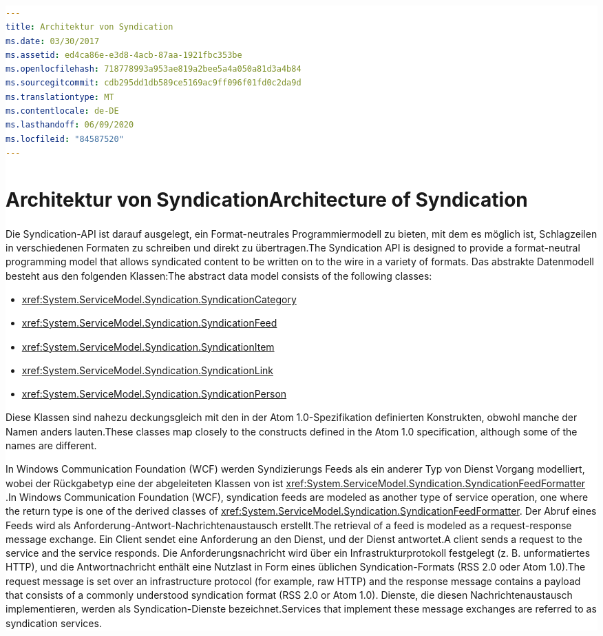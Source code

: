 ```yaml
---
title: Architektur von Syndication
ms.date: 03/30/2017
ms.assetid: ed4ca86e-e3d8-4acb-87aa-1921fbc353be
ms.openlocfilehash: 718778993a953ae819a2bee5a4a050a81d3a4b84
ms.sourcegitcommit: cdb295dd1db589ce5169ac9ff096f01fd0c2da9d
ms.translationtype: MT
ms.contentlocale: de-DE
ms.lasthandoff: 06/09/2020
ms.locfileid: "84587520"
---
```

# <a name="architecture-of-syndication"></a><span data-ttu-id="2a8cb-102">Architektur von Syndication</span><span class="sxs-lookup"><span data-stu-id="2a8cb-102">Architecture of Syndication</span></span>
<span data-ttu-id="2a8cb-103">Die Syndication-API ist darauf ausgelegt, ein Format-neutrales Programmiermodell zu bieten, mit dem es möglich ist, Schlagzeilen in verschiedenen Formaten zu schreiben und direkt zu übertragen.</span><span class="sxs-lookup"><span data-stu-id="2a8cb-103">The Syndication API is designed to provide a format-neutral programming model that allows syndicated content to be written on to the wire in a variety of formats.</span></span> <span data-ttu-id="2a8cb-104">Das abstrakte Datenmodell besteht aus den folgenden Klassen:</span><span class="sxs-lookup"><span data-stu-id="2a8cb-104">The abstract data model consists of the following classes:</span></span>  
  
- <xref:System.ServiceModel.Syndication.SyndicationCategory>  
  
- <xref:System.ServiceModel.Syndication.SyndicationFeed>  
  
- <xref:System.ServiceModel.Syndication.SyndicationItem>  
  
- <xref:System.ServiceModel.Syndication.SyndicationLink>  
  
- <xref:System.ServiceModel.Syndication.SyndicationPerson>  
  
 <span data-ttu-id="2a8cb-105">Diese Klassen sind nahezu deckungsgleich mit den in der Atom&#160;1.0-Spezifikation definierten Konstrukten, obwohl manche der Namen anders lauten.</span><span class="sxs-lookup"><span data-stu-id="2a8cb-105">These classes map closely to the constructs defined in the Atom 1.0 specification, although some of the names are different.</span></span>  
  
 <span data-ttu-id="2a8cb-106">In Windows Communication Foundation (WCF) werden Syndizierungs Feeds als ein anderer Typ von Dienst Vorgang modelliert, wobei der Rückgabetyp eine der abgeleiteten Klassen von ist <xref:System.ServiceModel.Syndication.SyndicationFeedFormatter> .</span><span class="sxs-lookup"><span data-stu-id="2a8cb-106">In Windows Communication Foundation (WCF), syndication feeds are modeled as another type of service operation, one where the return type is one of the derived classes of <xref:System.ServiceModel.Syndication.SyndicationFeedFormatter>.</span></span> <span data-ttu-id="2a8cb-107">Der Abruf eines Feeds wird als Anforderung-Antwort-Nachrichtenaustausch erstellt.</span><span class="sxs-lookup"><span data-stu-id="2a8cb-107">The retrieval of a feed is modeled as a request-response message exchange.</span></span> <span data-ttu-id="2a8cb-108">Ein Client sendet eine Anforderung an den Dienst, und der Dienst antwortet.</span><span class="sxs-lookup"><span data-stu-id="2a8cb-108">A client sends a request to the service and the service responds.</span></span> <span data-ttu-id="2a8cb-109">Die Anforderungsnachricht wird über ein Infrastrukturprotokoll festgelegt (z.&#160;B. unformatiertes HTTP), und die Antwortnachricht enthält eine Nutzlast in Form eines üblichen Syndication-Formats (RSS&#160;2.0 oder Atom&#160;1.0).</span><span class="sxs-lookup"><span data-stu-id="2a8cb-109">The request message is set over an infrastructure protocol (for example, raw HTTP) and the response message contains a payload that consists of a commonly understood syndication format (RSS 2.0 or Atom 1.0).</span></span> <span data-ttu-id="2a8cb-110">Dienste, die diesen Nachrichtenaustausch implementieren, werden als Syndication-Dienste bezeichnet.</span><span class="sxs-lookup"><span data-stu-id="2a8cb-110">Services that implement these message exchanges are referred to as syndication services.</span></span>  
  
